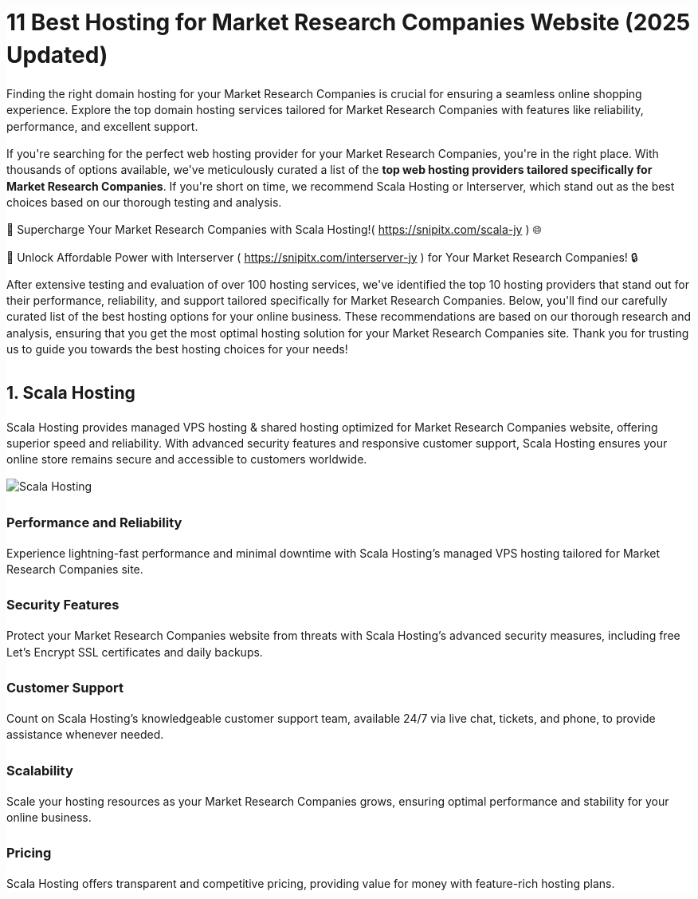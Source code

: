 # 11 Best Hosting for Market Research Companies Website (2025 Updated)

Finding the right domain hosting for your Market Research Companies is crucial for ensuring a seamless online shopping experience. Explore the top domain hosting services tailored for Market Research Companies with features like reliability, performance, and excellent support.

If you're searching for the perfect web hosting provider for your Market Research Companies, you're in the right place. With thousands of options available, we've meticulously curated a list of the **top web hosting providers tailored specifically for Market Research Companies**. If you're short on time, we recommend Scala Hosting or Interserver, which stand out as the best choices based on our thorough testing and analysis.

🚀 Supercharge Your Market Research Companies with Scala Hosting!( https://snipitx.com/scala-jy ) 🌐 

💸 Unlock Affordable Power with Interserver ( https://snipitx.com/interserver-jy ) for Your Market Research Companies! 🔒

After extensive testing and evaluation of over 100 hosting services, we've identified the top 10 hosting providers that stand out for their performance, reliability, and support tailored specifically for Market Research Companies. Below, you'll find our carefully curated list of the best hosting options for your online business. These recommendations are based on our thorough research and analysis, ensuring that you get the most optimal hosting solution for your Market Research Companies site. Thank you for trusting us to guide you towards the best hosting choices for your needs!

## 1. Scala Hosting

Scala Hosting provides managed VPS hosting & shared hosting optimized for Market Research Companies website, offering superior speed and reliability. With advanced security features and responsive customer support, Scala Hosting ensures your online store remains secure and accessible to customers worldwide.

![Scala Hosting](https://i.imgur.com/uJ5JIK3.png "Scala Web Hosting")

### Performance and Reliability
Experience lightning-fast performance and minimal downtime with Scala Hosting’s managed VPS hosting tailored for Market Research Companies site.

### Security Features
Protect your Market Research Companies website from threats with Scala Hosting’s advanced security measures, including free Let’s Encrypt SSL certificates and daily backups.

### Customer Support
Count on Scala Hosting’s knowledgeable customer support team, available 24/7 via live chat, tickets, and phone, to provide assistance whenever needed.

### Scalability
Scale your hosting resources as your Market Research Companies grows, ensuring optimal performance and stability for your online business.

### Pricing
Scala Hosting offers transparent and competitive pricing, providing value for money with feature-rich hosting plans.
